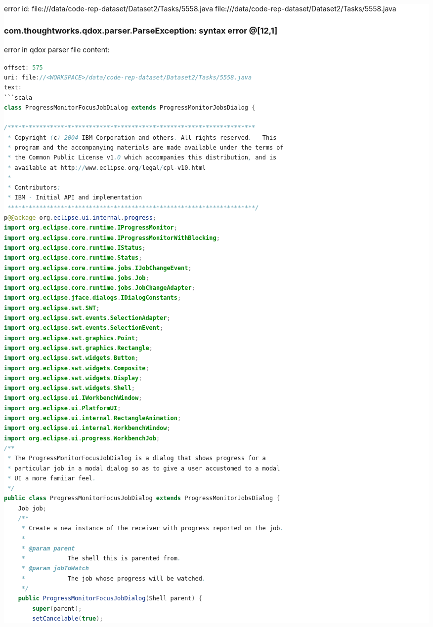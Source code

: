 error id: file://<WORKSPACE>/data/code-rep-dataset/Dataset2/Tasks/5558.java
file://<WORKSPACE>/data/code-rep-dataset/Dataset2/Tasks/5558.java
### com.thoughtworks.qdox.parser.ParseException: syntax error @[12,1]

error in qdox parser
file content:
```java
offset: 575
uri: file://<WORKSPACE>/data/code-rep-dataset/Dataset2/Tasks/5558.java
text:
```scala
class ProgressMonitorFocusJobDialog extends ProgressMonitorJobsDialog {

/**********************************************************************
 * Copyright (c) 2004 IBM Corporation and others. All rights reserved.   This
 * program and the accompanying materials are made available under the terms of
 * the Common Public License v1.0 which accompanies this distribution, and is
 * available at http://www.eclipse.org/legal/cpl-v10.html
 * 
 * Contributors: 
 * IBM - Initial API and implementation
 **********************************************************************/
p@@ackage org.eclipse.ui.internal.progress;
import org.eclipse.core.runtime.IProgressMonitor;
import org.eclipse.core.runtime.IProgressMonitorWithBlocking;
import org.eclipse.core.runtime.IStatus;
import org.eclipse.core.runtime.Status;
import org.eclipse.core.runtime.jobs.IJobChangeEvent;
import org.eclipse.core.runtime.jobs.Job;
import org.eclipse.core.runtime.jobs.JobChangeAdapter;
import org.eclipse.jface.dialogs.IDialogConstants;
import org.eclipse.swt.SWT;
import org.eclipse.swt.events.SelectionAdapter;
import org.eclipse.swt.events.SelectionEvent;
import org.eclipse.swt.graphics.Point;
import org.eclipse.swt.graphics.Rectangle;
import org.eclipse.swt.widgets.Button;
import org.eclipse.swt.widgets.Composite;
import org.eclipse.swt.widgets.Display;
import org.eclipse.swt.widgets.Shell;
import org.eclipse.ui.IWorkbenchWindow;
import org.eclipse.ui.PlatformUI;
import org.eclipse.ui.internal.RectangleAnimation;
import org.eclipse.ui.internal.WorkbenchWindow;
import org.eclipse.ui.progress.WorkbenchJob;
/**
 * The ProgressMonitorFocusJobDialog is a dialog that shows progress for a
 * particular job in a modal dialog so as to give a user accustomed to a modal
 * UI a more famiiar feel.
 */
public class ProgressMonitorFocusJobDialog extends ProgressMonitorJobsDialog {
	Job job;
	/**
	 * Create a new instance of the receiver with progress reported on the job.
	 * 
	 * @param parent
	 *            The shell this is parented from.
	 * @param jobToWatch
	 *            The job whose progress will be watched.
	 */
	public ProgressMonitorFocusJobDialog(Shell parent) {
		super(parent);
		setCancelable(true);
```